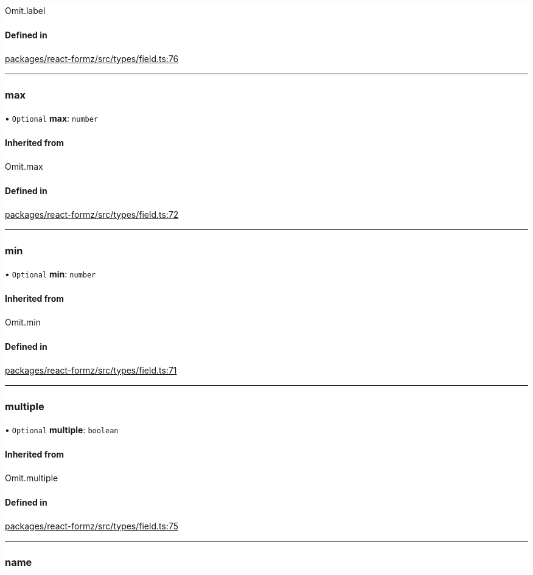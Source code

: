 Omit.label

#### Defined in

[packages/react-formz/src/types/field.ts:76](https://github.com/ZerryStack/react-formz/blob/main/packages/react-formz/src/types/field.ts#L76)

___

### max

• `Optional` **max**: `number`

#### Inherited from

Omit.max

#### Defined in

[packages/react-formz/src/types/field.ts:72](https://github.com/ZerryStack/react-formz/blob/main/packages/react-formz/src/types/field.ts#L72)

___

### min

• `Optional` **min**: `number`

#### Inherited from

Omit.min

#### Defined in

[packages/react-formz/src/types/field.ts:71](https://github.com/ZerryStack/react-formz/blob/main/packages/react-formz/src/types/field.ts#L71)

___

### multiple

• `Optional` **multiple**: `boolean`

#### Inherited from

Omit.multiple

#### Defined in

[packages/react-formz/src/types/field.ts:75](https://github.com/ZerryStack/react-formz/blob/main/packages/react-formz/src/types/field.ts#L75)

___

### name
